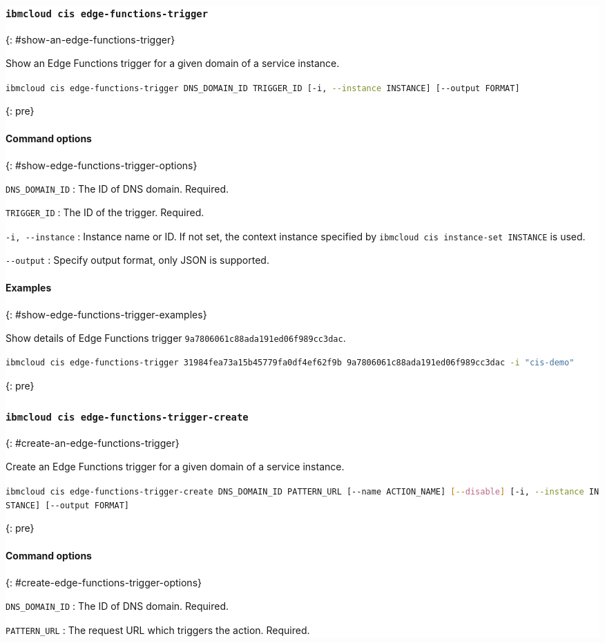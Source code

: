 ### `ibmcloud cis edge-functions-trigger`
{: #show-an-edge-functions-trigger}

Show an Edge Functions trigger for a given domain of a service instance.

```sh
ibmcloud cis edge-functions-trigger DNS_DOMAIN_ID TRIGGER_ID [-i, --instance INSTANCE] [--output FORMAT]
```
{: pre}

#### Command options
{: #show-edge-functions-trigger-options}

`DNS_DOMAIN_ID`
:   The ID of DNS domain. Required.

`TRIGGER_ID`
:   The ID of the trigger. Required.

`-i, --instance`
:   Instance name or ID. If not set, the context instance specified by `ibmcloud cis instance-set INSTANCE` is used.

`--output`
:   Specify output format, only JSON is supported.

#### Examples
{: #show-edge-functions-trigger-examples}

Show details of Edge Functions trigger `9a7806061c88ada191ed06f989cc3dac`.

```sh
ibmcloud cis edge-functions-trigger 31984fea73a15b45779fa0df4ef62f9b 9a7806061c88ada191ed06f989cc3dac -i "cis-demo"
```
{: pre}

### `ibmcloud cis edge-functions-trigger-create`
{: #create-an-edge-functions-trigger}

Create an Edge Functions trigger for a given domain of a service instance.

```sh
ibmcloud cis edge-functions-trigger-create DNS_DOMAIN_ID PATTERN_URL [--name ACTION_NAME] [--disable] [-i, --instance INSTANCE] [--output FORMAT]
```
{: pre}

#### Command options
{: #create-edge-functions-trigger-options}

`DNS_DOMAIN_ID`
:   The ID of DNS domain. Required.

`PATTERN_URL`
:   The request URL which triggers the action. Required.
